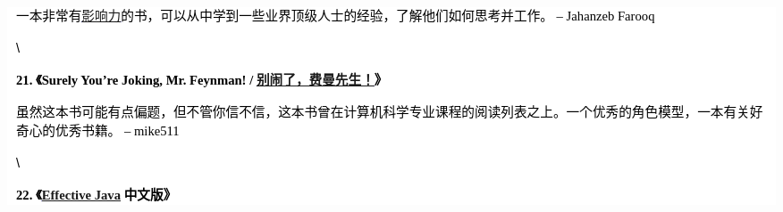 </div>

<div
style="color: black; direction: ltr; font-family: &quot;Arial&quot;; font-size: 11pt; margin-bottom: 0; margin-left: 7.5pt; margin-right: 7.5pt; margin-top: 0; padding: 0;">

<span style="font-family: &quot;Verdana&quot;;">一本非常有</span><span
style="color: #0000ee; font-family: &quot;Verdana&quot;; text-decoration: underline;">[影响力](http://www.amazon.cn/gp/product/B0044KME2E/ref=as_li_qf_sp_asin_il_tl?ie=UTF8&tag=vastwork-23&linkCode=as2&camp=536&creative=3200&creativeASIN=B0044KME2E)</span><span
style="font-family: &quot;Verdana&quot;;">的书，可以从中学到一些业界顶级人士的经验，了解他们如何思考并工作。
– Jahanzeb Farooq</span>

</div>

<div
style="color: black; direction: ltr; font-family: &quot;Arial&quot;; font-size: 11pt; margin-bottom: 0; margin-left: 7.5pt; margin-right: 7.5pt; margin-top: 0; padding: 0;">

\

</div>

<div
style="color: black; direction: ltr; font-family: &quot;Arial&quot;; font-size: 11pt; margin-bottom: 0; margin-left: 7.5pt; margin-right: 7.5pt; margin-top: 0; padding: 0;">

<span style="font-family: &quot;Verdana&quot;; font-weight: bold;">21.
《Surely You’re Joking, Mr. Feynman! / </span><span
style="color: #0000ee; font-family: &quot;Verdana&quot;; font-weight: bold; text-decoration: underline;">[别闹了，费曼先生！](http://www.amazon.cn/dp/B0067GVVX6/?tag=vastwork-23)</span><span
style="font-family: &quot;Verdana&quot;; font-weight: bold;">》</span>

</div>

<div
style="color: black; direction: ltr; font-family: &quot;Arial&quot;; font-size: 11pt; margin-bottom: 0; margin-left: 7.5pt; margin-right: 7.5pt; margin-top: 0; padding: 0;">

<span
style="font-family: &quot;Verdana&quot;;">虽然这本书可能有点偏题，但不管你信不信，这本书曾在计算机科学专业课程的阅读列表之上。一个优秀的角色模型，一本有关好奇心的优秀书籍。
– mike511</span>

</div>

<div
style="color: black; direction: ltr; font-family: &quot;Arial&quot;; font-size: 11pt; margin-bottom: 0; margin-left: 7.5pt; margin-right: 7.5pt; margin-top: 0; padding: 0;">

\

</div>

<div
style="color: black; direction: ltr; font-family: &quot;Arial&quot;; font-size: 11pt; margin-bottom: 0; margin-left: 7.5pt; margin-right: 7.5pt; margin-top: 0; padding: 0;">

<span style="font-family: &quot;Verdana&quot;; font-weight: bold;">22.
《</span><span
style="color: #0000ee; font-family: &quot;Verdana&quot;; font-weight: bold; text-decoration: underline;">[Effective
Java](http://www.amazon.cn/gp/product/B001PTGR52/ref=as_li_qf_sp_asin_il_tl?ie=UTF8&tag=vastwork-23&linkCode=as2&camp=536&creative=3200&creativeASIN=B001PTGR52)</span><span
style="font-family: &quot;Verdana&quot;; font-weight: bold;"> 中文版》</span>
